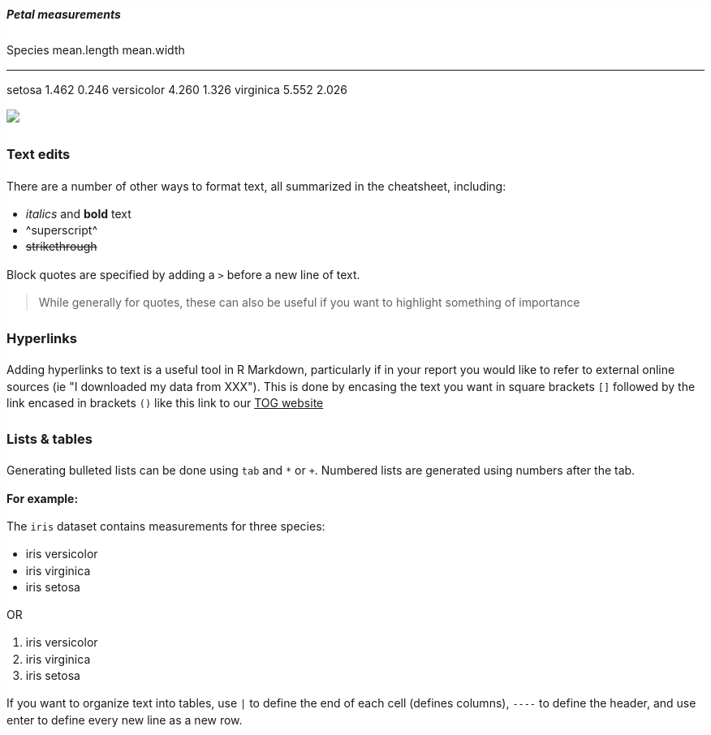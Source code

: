 ##### Petal measurements

Species       mean.length   mean.width
-----------  ------------  -----------
setosa              1.462        0.246
versicolor          4.260        1.326
virginica           5.552        2.026

![](RMarkdown_Tutorial_files/figure-html/unnamed-chunk-11-1.png)


### Text edits

There are a number of other ways to format text, all summarized in the cheatsheet, including:

  * *italics* and **bold** text
  * ^superscript^
  * ~~strikethrough~~
  

Block quotes are specified by adding a `>` before a new line of text.

> While generally for quotes, these can also be useful if you want to highlight something of importance


### Hyperlinks

Adding hyperlinks to text is a useful tool in R Markdown, particularly if in your report you would like to refer to external online sources (ie "I downloaded my data from XXX"). This is done by encasing the text you want in square brackets `[]` followed by the link encased in brackets `()` like this link to our [TOG website](https://bcchr.ca/tog)


### Lists & tables

Generating bulleted lists can be done using `tab` and `*` or `+`. Numbered lists are generated using numbers after the tab.

**For example:**

The `iris` dataset contains measurements for three species:

  + iris versicolor
  + iris virginica
  + iris setosa
  
  
  OR
  

  1. iris versicolor
  2. iris virginica
  3. iris setosa
  


If you want to organize text into tables, use `|` to define the end of each cell (defines columns), `----` to define the header, and use enter to define every new line as a new row.
